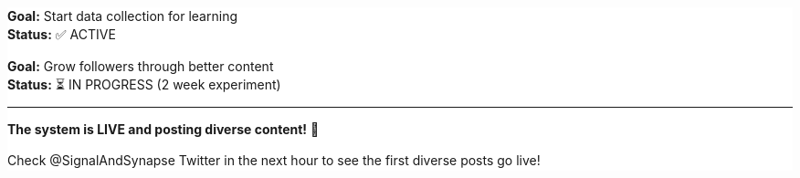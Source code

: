 **Goal:** Start data collection for learning  
**Status:** ✅ ACTIVE

**Goal:** Grow followers through better content  
**Status:** ⏳ IN PROGRESS (2 week experiment)

---

**The system is LIVE and posting diverse content!** 🚀

Check @SignalAndSynapse Twitter in the next hour to see the first diverse posts go live!


